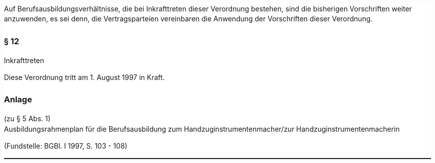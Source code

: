 <div class="jurAbsatz">

Auf Berufsausbildungsverhältnisse, die bei Inkrafttreten dieser
Verordnung bestehen, sind die bisherigen Vorschriften weiter anzuwenden,
es sei denn, die Vertragsparteien vereinbaren die Anwendung der
Vorschriften dieser Verordnung.

</div>

</div>

</div>

</div>

<span id="BJNR010000997BJNE001300310.html"></span>

### § 12  
Inkrafttreten

<div>

<div class="jnhtml">

<div>

<div class="jurAbsatz">

Diese Verordnung tritt am 1. August 1997 in Kraft.

</div>

</div>

</div>

</div>

<span id="BJNR010000997BJNE001400310.html"></span>

### Anlage  
(zu § 5 Abs. 1)  
Ausbildungsrahmenplan für die Berufsausbildung zum Handzuginstrumentenmacher/zur Handzuginstrumentenmacherin

<div>

<div class="jnhtml">

<div>

<div class="jurAbsatz">

<div class="kommentar_Fundstelle">

(Fundstelle: BGBl. I 1997, S. 103 - 108)

</div>

  

<table style="border-collapse: collapse;border-top: 0.5pt solid ; border-bottom: 0.5pt solid ; border-left: 0.5pt solid ; border-right: 0.5pt solid ; ">
